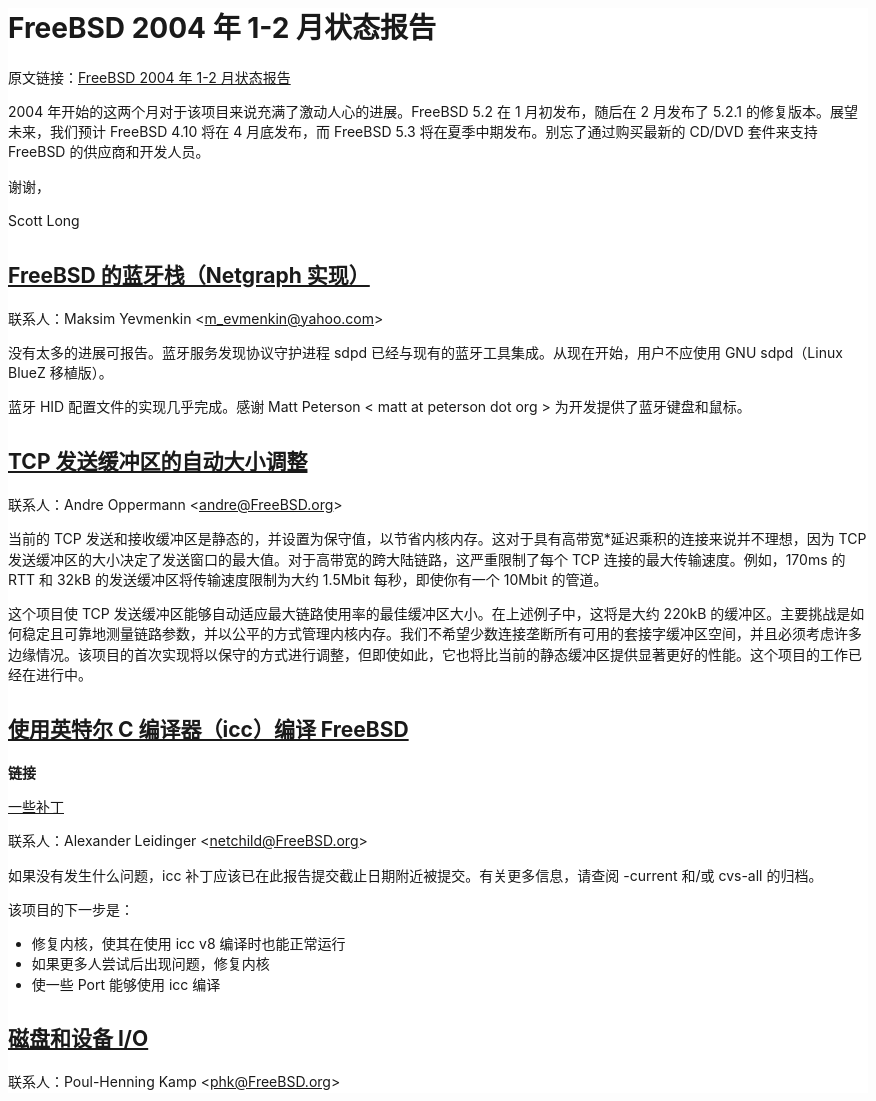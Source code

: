 # FreeBSD 2004 年 1-2 月状态报告

原文链接：[FreeBSD 2004 年 1-2 月状态报告](https://www.freebsd.org/status/report-2004-01-2004-02.html)

2004 年开始的这两个月对于该项目来说充满了激动人心的进展。FreeBSD 5.2 在 1 月初发布，随后在 2 月发布了 5.2.1 的修复版本。展望未来，我们预计 FreeBSD 4.10 将在 4 月底发布，而 FreeBSD 5.3 将在夏季中期发布。别忘了通过购买最新的 CD/DVD 套件来支持 FreeBSD 的供应商和开发人员。

谢谢，

Scott Long

## [FreeBSD 的蓝牙栈（Netgraph 实现）](<https://www.freebsd.org/status/report-2004-01-2004-02.html#Bluetooth-stack-for-FreeBSD-(Netgraph-implementation)>)

联系人：Maksim Yevmenkin <[m_evmenkin@yahoo.com](mailto:m_evmenkin@yahoo.com)>

没有太多的进展可报告。蓝牙服务发现协议守护进程 sdpd 已经与现有的蓝牙工具集成。从现在开始，用户不应使用 GNU sdpd（Linux BlueZ 移植版）。

蓝牙 HID 配置文件的实现几乎完成。感谢 Matt Peterson < matt at peterson dot org > 为开发提供了蓝牙键盘和鼠标。

## [TCP 发送缓冲区的自动大小调整](https://www.freebsd.org/status/report-2004-01-2004-02.html#Automatic-sizing-of-TCP-send-buffers)

联系人：Andre Oppermann <[andre@FreeBSD.org](mailto:andre@FreeBSD.org)>

当前的 TCP 发送和接收缓冲区是静态的，并设置为保守值，以节省内核内存。这对于具有高带宽\*延迟乘积的连接来说并不理想，因为 TCP 发送缓冲区的大小决定了发送窗口的最大值。对于高带宽的跨大陆链路，这严重限制了每个 TCP 连接的最大传输速度。例如，170ms 的 RTT 和 32kB 的发送缓冲区将传输速度限制为大约 1.5Mbit 每秒，即使你有一个 10Mbit 的管道。

这个项目使 TCP 发送缓冲区能够自动适应最大链路使用率的最佳缓冲区大小。在上述例子中，这将是大约 220kB 的缓冲区。主要挑战是如何稳定且可靠地测量链路参数，并以公平的方式管理内核内存。我们不希望少数连接垄断所有可用的套接字缓冲区空间，并且必须考虑许多边缘情况。该项目的首次实现将以保守的方式进行调整，但即使如此，它也将比当前的静态缓冲区提供显著更好的性能。这个项目的工作已经在进行中。

## [使用英特尔 C 编译器（icc）编译 FreeBSD](<https://www.freebsd.org/status/report-2004-01-2004-02.html#Compile-FreeBSD-with-Intels-C-compiler-(icc)>)

**链接**

[一些补丁](http://www.leidinger.net/FreeBSD/)

联系人：Alexander Leidinger <[netchild@FreeBSD.org](mailto:netchild@FreeBSD.org)>

如果没有发生什么问题，icc 补丁应该已在此报告提交截止日期附近被提交。有关更多信息，请查阅 -current 和/或 cvs-all 的归档。

该项目的下一步是：

- 修复内核，使其在使用 icc v8 编译时也能正常运行
- 如果更多人尝试后出现问题，修复内核
- 使一些 Port 能够使用 icc 编译

## [磁盘和设备 I/O](https://www.freebsd.org/status/report-2004-01-2004-02.html#Disk-and-device-I/O)

联系人：Poul-Henning Kamp <[phk@FreeBSD.org](mailto:phk@FreeBSD.org)>
